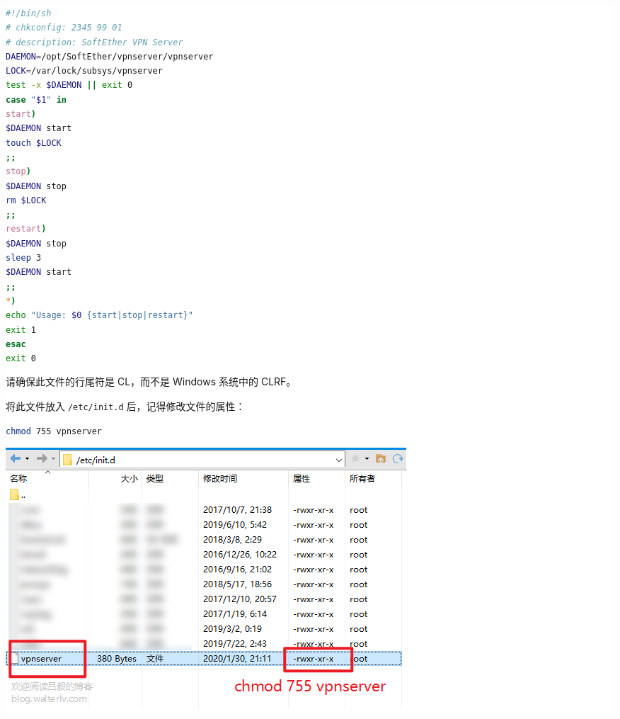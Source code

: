```bash
#!/bin/sh
# chkconfig: 2345 99 01
# description: SoftEther VPN Server
DAEMON=/opt/SoftEther/vpnserver/vpnserver
LOCK=/var/lock/subsys/vpnserver
test -x $DAEMON || exit 0
case "$1" in
start)
$DAEMON start
touch $LOCK
;;
stop)
$DAEMON stop
rm $LOCK
;;
restart)
$DAEMON stop
sleep 3
$DAEMON start
;;
*)
echo "Usage: $0 {start|stop|restart}"
exit 1
esac
exit 0
```

请确保此文件的行尾符是 CL，而不是 Windows 系统中的 CLRF。

将此文件放入 `/etc/init.d` 后，记得修改文件的属性：

```bash
chmod 755 vpnserver
```

![准备好服务](/static/posts/2020-01-30-21-15-32.png)
